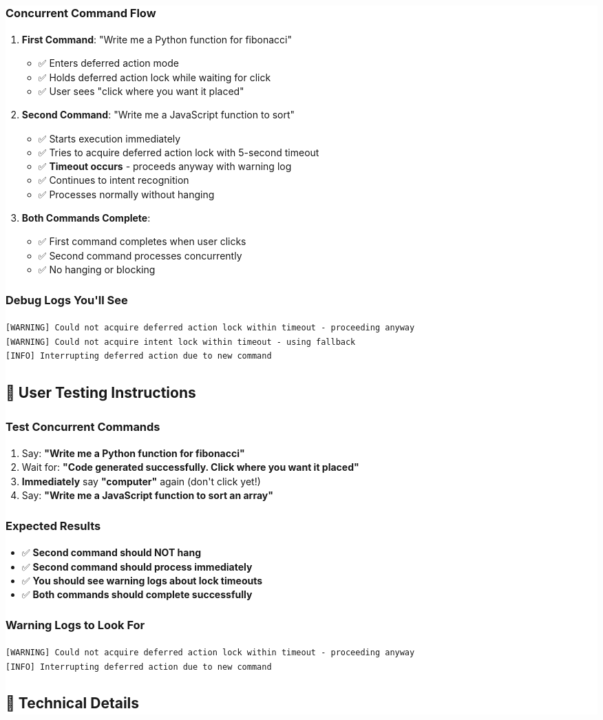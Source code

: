 ### **Concurrent Command Flow**

1. **First Command**: "Write me a Python function for fibonacci"

   - ✅ Enters deferred action mode
   - ✅ Holds deferred action lock while waiting for click
   - ✅ User sees "click where you want it placed"

2. **Second Command**: "Write me a JavaScript function to sort"

   - ✅ Starts execution immediately
   - ✅ Tries to acquire deferred action lock with 5-second timeout
   - ✅ **Timeout occurs** - proceeds anyway with warning log
   - ✅ Continues to intent recognition
   - ✅ Processes normally without hanging

3. **Both Commands Complete**:
   - ✅ First command completes when user clicks
   - ✅ Second command processes concurrently
   - ✅ No hanging or blocking

### **Debug Logs You'll See**

```
[WARNING] Could not acquire deferred action lock within timeout - proceeding anyway
[WARNING] Could not acquire intent lock within timeout - using fallback
[INFO] Interrupting deferred action due to new command
```

## 🎯 **User Testing Instructions**

### **Test Concurrent Commands**

1. Say: **"Write me a Python function for fibonacci"**
2. Wait for: **"Code generated successfully. Click where you want it placed"**
3. **Immediately** say **"computer"** again (don't click yet!)
4. Say: **"Write me a JavaScript function to sort an array"**

### **Expected Results**

- ✅ **Second command should NOT hang**
- ✅ **Second command should process immediately**
- ✅ **You should see warning logs about lock timeouts**
- ✅ **Both commands should complete successfully**

### **Warning Logs to Look For**

```
[WARNING] Could not acquire deferred action lock within timeout - proceeding anyway
[INFO] Interrupting deferred action due to new command
```

## 🔧 **Technical Details**
